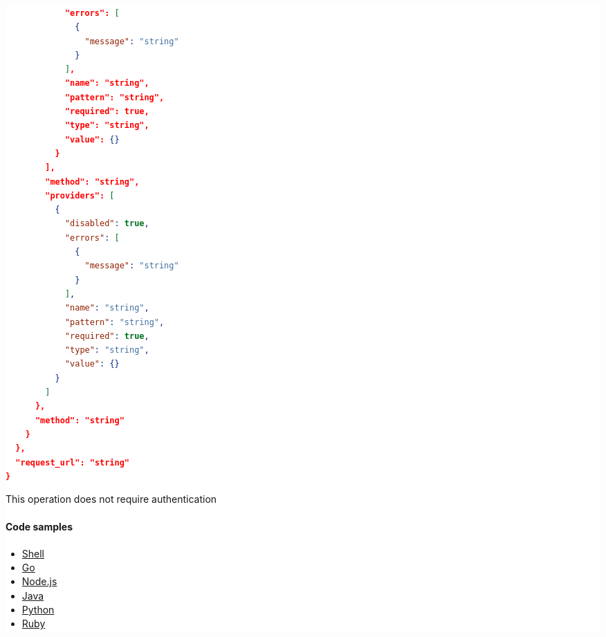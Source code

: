 ```json
            "errors": [
              {
                "message": "string"
              }
            ],
            "name": "string",
            "pattern": "string",
            "required": true,
            "type": "string",
            "value": {}
          }
        ],
        "method": "string",
        "providers": [
          {
            "disabled": true,
            "errors": [
              {
                "message": "string"
              }
            ],
            "name": "string",
            "pattern": "string",
            "required": true,
            "type": "string",
            "value": {}
          }
        ]
      },
      "method": "string"
    }
  },
  "request_url": "string"
}
```

<aside class="success">
This operation does not require authentication
</aside>

#### Code samples

<div class="tabs" id="tab-getSelfServiceBrowserRegistrationRequest">
<nav class="tabs-nav">
<ul class="nav nav-tabs au-link-list au-link-list--inline">
<li class="nav-item"><a class="nav-link active" role="tab" href="#tab-getSelfServiceBrowserRegistrationRequest-shell">Shell</a></li>
<li class="nav-item"><a class="nav-link" role="tab" href="#tab-getSelfServiceBrowserRegistrationRequest-go">Go</a></li>
<li class="nav-item"><a class="nav-link" role="tab" href="#tab-getSelfServiceBrowserRegistrationRequest-node">Node.js</a></li>
<li class="nav-item"><a class="nav-link" role="tab" href="#tab-getSelfServiceBrowserRegistrationRequest-java">Java</a></li>
<li class="nav-item"><a class="nav-link" role="tab" href="#tab-getSelfServiceBrowserRegistrationRequest-python">Python</a></li>
<li class="nav-item"><a class="nav-link" role="tab" href="#tab-getSelfServiceBrowserRegistrationRequest-ruby">Ruby</a></li>
</ul>
</nav>
<div class="tab-content">
<div class="tab-pane active" role="tabpanel" id="tab-getSelfServiceBrowserRegistrationRequest-shell">
